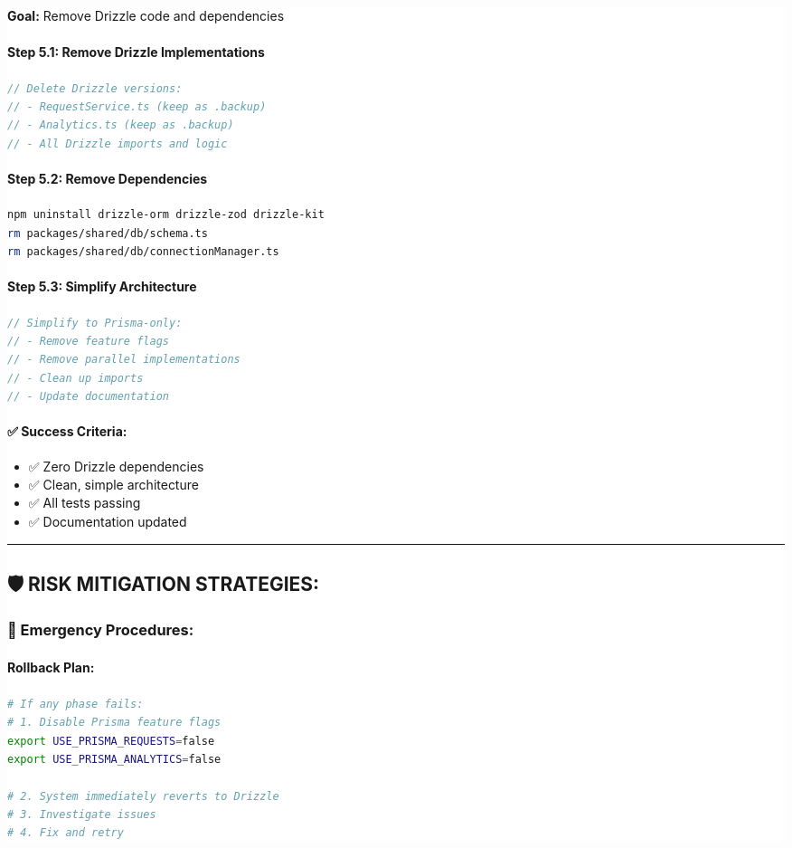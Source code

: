 **Goal:** Remove Drizzle code and dependencies

#### **Step 5.1: Remove Drizzle Implementations**

```typescript
// Delete Drizzle versions:
// - RequestService.ts (keep as .backup)
// - Analytics.ts (keep as .backup)
// - All Drizzle imports and logic
```

#### **Step 5.2: Remove Dependencies**

```bash
npm uninstall drizzle-orm drizzle-zod drizzle-kit
rm packages/shared/db/schema.ts
rm packages/shared/db/connectionManager.ts
```

#### **Step 5.3: Simplify Architecture**

```typescript
// Simplify to Prisma-only:
// - Remove feature flags
// - Remove parallel implementations
// - Clean up imports
// - Update documentation
```

#### **✅ Success Criteria:**

- ✅ Zero Drizzle dependencies
- ✅ Clean, simple architecture
- ✅ All tests passing
- ✅ Documentation updated

---

## 🛡️ **RISK MITIGATION STRATEGIES:**

### **🚨 Emergency Procedures:**

#### **Rollback Plan:**

```bash
# If any phase fails:
# 1. Disable Prisma feature flags
export USE_PRISMA_REQUESTS=false
export USE_PRISMA_ANALYTICS=false

# 2. System immediately reverts to Drizzle
# 3. Investigate issues
# 4. Fix and retry
```

